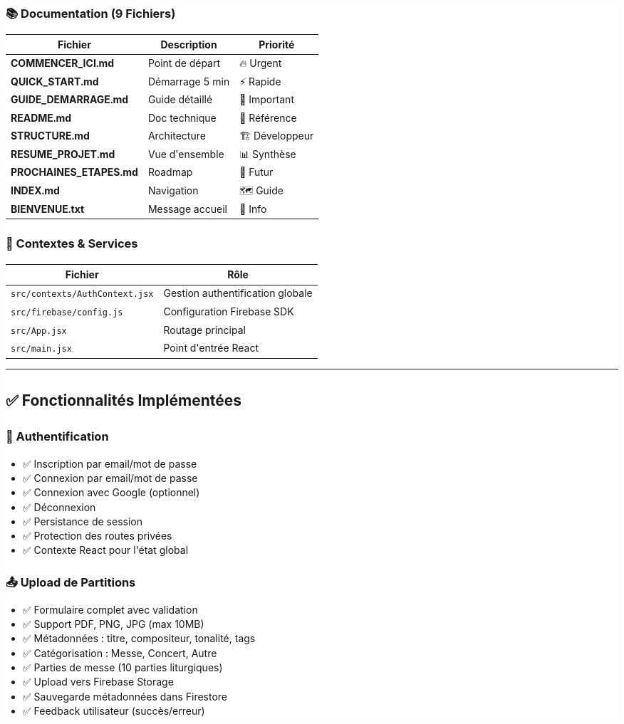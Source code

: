 ### 📚 Documentation (9 Fichiers)

| Fichier | Description | Priorité |
|---------|-------------|----------|
| **COMMENCER_ICI.md** | Point de départ | 🔥 Urgent |
| **QUICK_START.md** | Démarrage 5 min | ⚡ Rapide |
| **GUIDE_DEMARRAGE.md** | Guide détaillé | 📖 Important |
| **README.md** | Doc technique | 📘 Référence |
| **STRUCTURE.md** | Architecture | 🏗️ Développeur |
| **RESUME_PROJET.md** | Vue d'ensemble | 📊 Synthèse |
| **PROCHAINES_ETAPES.md** | Roadmap | 🚀 Futur |
| **INDEX.md** | Navigation | 🗺️ Guide |
| **BIENVENUE.txt** | Message accueil | 🎉 Info |

### 🔧 Contextes & Services

| Fichier | Rôle |
|---------|------|
| `src/contexts/AuthContext.jsx` | Gestion authentification globale |
| `src/firebase/config.js` | Configuration Firebase SDK |
| `src/App.jsx` | Routage principal |
| `src/main.jsx` | Point d'entrée React |

---

## ✅ Fonctionnalités Implémentées

### 🔐 Authentification
- ✅ Inscription par email/mot de passe
- ✅ Connexion par email/mot de passe
- ✅ Connexion avec Google (optionnel)
- ✅ Déconnexion
- ✅ Persistance de session
- ✅ Protection des routes privées
- ✅ Contexte React pour l'état global

### 📤 Upload de Partitions
- ✅ Formulaire complet avec validation
- ✅ Support PDF, PNG, JPG (max 10MB)
- ✅ Métadonnées : titre, compositeur, tonalité, tags
- ✅ Catégorisation : Messe, Concert, Autre
- ✅ Parties de messe (10 parties liturgiques)
- ✅ Upload vers Firebase Storage
- ✅ Sauvegarde métadonnées dans Firestore
- ✅ Feedback utilisateur (succès/erreur)
